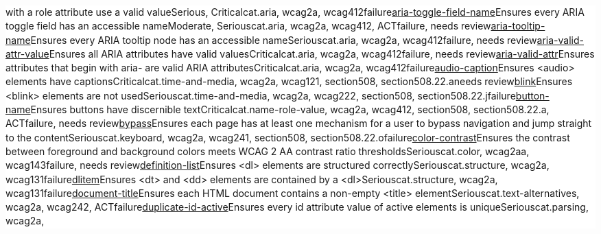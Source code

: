 with a role attribute use a valid value</td><td style="text-align: left;">Serious, Critical</td><td style="text-align: left;">cat.aria, wcag2a, wcag412</td><td style="text-align: left;">failure</td></tr><tr class="even"><td style="text-align: left;"><a href="https://dequeuniversity.com/rules/axe/4.2/aria-toggle-field-name?application=RuleDescription">aria-toggle-field-name</a></td><td style="text-align: left;">Ensures every ARIA toggle field has an accessible name</td><td style="text-align: left;">Moderate, Serious</td><td style="text-align: left;">cat.aria, wcag2a, wcag412, ACT</td><td style="text-align: left;">failure, needs review</td></tr><tr class="odd"><td style="text-align: left;"><a href="https://dequeuniversity.com/rules/axe/4.2/aria-tooltip-name?application=RuleDescription">aria-tooltip-name</a></td><td style="text-align: left;">Ensures every ARIA tooltip node has an accessible name</td><td style="text-align: left;">Serious</td><td style="text-align: left;">cat.aria, wcag2a, wcag412</td><td style="text-align: left;">failure, needs review</td></tr><tr class="even"><td style="text-align: left;"><a href="https://dequeuniversity.com/rules/axe/4.2/aria-valid-attr-value?application=RuleDescription">aria-valid-attr-value</a></td><td style="text-align: left;">Ensures all ARIA attributes have valid values</td><td style="text-align: left;">Critical</td><td style="text-align: left;">cat.aria, wcag2a, wcag412</td><td style="text-align: left;">failure, needs review</td></tr><tr class="odd"><td style="text-align: left;"><a href="https://dequeuniversity.com/rules/axe/4.2/aria-valid-attr?application=RuleDescription">aria-valid-attr</a></td><td style="text-align: left;">Ensures attributes that begin with aria- are valid ARIA attributes</td><td style="text-align: left;">Critical</td><td style="text-align: left;">cat.aria, wcag2a, wcag412</td><td style="text-align: left;">failure</td></tr><tr class="even"><td style="text-align: left;"><a href="https://dequeuniversity.com/rules/axe/4.2/audio-caption?application=RuleDescription">audio-caption</a></td><td style="text-align: left;">Ensures &lt;audio&gt; elements have captions</td><td style="text-align: left;">Critical</td><td style="text-align: left;">cat.time-and-media, wcag2a, wcag121, section508, section508.22.a</td><td style="text-align: left;">needs review</td></tr><tr class="odd"><td style="text-align: left;"><a href="https://dequeuniversity.com/rules/axe/4.2/blink?application=RuleDescription">blink</a></td><td style="text-align: left;">Ensures &lt;blink&gt; elements are not used</td><td style="text-align: left;">Serious</td><td style="text-align: left;">cat.time-and-media, wcag2a, wcag222, section508, section508.22.j</td><td style="text-align: left;">failure</td></tr><tr class="even"><td style="text-align: left;"><a href="https://dequeuniversity.com/rules/axe/4.2/button-name?application=RuleDescription">button-name</a></td><td style="text-align: left;">Ensures buttons have discernible text</td><td style="text-align: left;">Critical</td><td style="text-align: left;">cat.name-role-value, wcag2a, wcag412, section508, section508.22.a, ACT</td><td style="text-align: left;">failure, needs review</td></tr><tr class="odd"><td style="text-align: left;"><a href="https://dequeuniversity.com/rules/axe/4.2/bypass?application=RuleDescription">bypass</a></td><td style="text-align: left;">Ensures each page has at least one mechanism for a user to bypass navigation and jump straight to the content</td><td style="text-align: left;">Serious</td><td style="text-align: left;">cat.keyboard, wcag2a, wcag241, section508, section508.22.o</td><td style="text-align: left;">failure</td></tr><tr class="even"><td style="text-align: left;"><a href="https://dequeuniversity.com/rules/axe/4.2/color-contrast?application=RuleDescription">color-contrast</a></td><td style="text-align: left;">Ensures the contrast between foreground and background colors meets WCAG 2 AA contrast ratio thresholds</td><td style="text-align: left;">Serious</td><td style="text-align: left;">cat.color, wcag2aa, wcag143</td><td style="text-align: left;">failure, needs review</td></tr><tr class="odd"><td style="text-align: left;"><a href="https://dequeuniversity.com/rules/axe/4.2/definition-list?application=RuleDescription">definition-list</a></td><td style="text-align: left;">Ensures &lt;dl&gt; elements are structured correctly</td><td style="text-align: left;">Serious</td><td style="text-align: left;">cat.structure, wcag2a, wcag131</td><td style="text-align: left;">failure</td></tr><tr class="even"><td style="text-align: left;"><a href="https://dequeuniversity.com/rules/axe/4.2/dlitem?application=RuleDescription">dlitem</a></td><td style="text-align: left;">Ensures &lt;dt&gt; and &lt;dd&gt; elements are contained by a &lt;dl&gt;</td><td style="text-align: left;">Serious</td><td style="text-align: left;">cat.structure, wcag2a, wcag131</td><td style="text-align: left;">failure</td></tr><tr class="odd"><td style="text-align: left;"><a href="https://dequeuniversity.com/rules/axe/4.2/document-title?application=RuleDescription">document-title</a></td><td style="text-align: left;">Ensures each HTML document contains a non-empty &lt;title&gt; element</td><td style="text-align: left;">Serious</td><td style="text-align: left;">cat.text-alternatives, wcag2a, wcag242, ACT</td><td style="text-align: left;">failure</td></tr><tr class="even"><td style="text-align: left;"><a href="https://dequeuniversity.com/rules/axe/4.2/duplicate-id-active?application=RuleDescription">duplicate-id-active</a></td><td style="text-align: left;">Ensures every id attribute value of active elements is unique</td><td style="text-align: left;">Serious</td><td style="text-align: left;">cat.parsing, wcag2a,